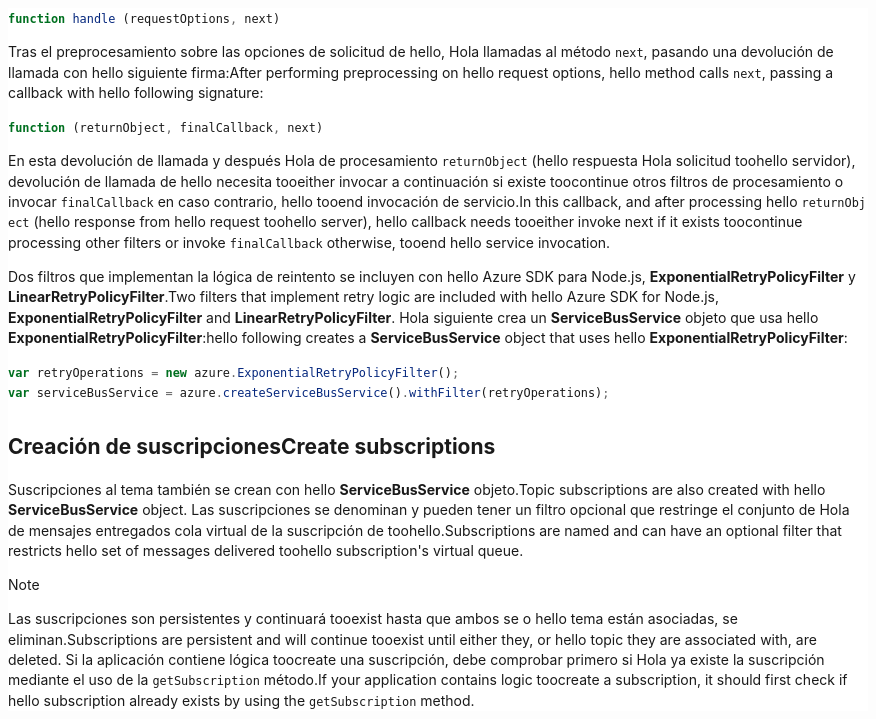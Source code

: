 ```javascript
function handle (requestOptions, next)
```

<span data-ttu-id="ea6af-136">Tras el preprocesamiento sobre las opciones de solicitud de hello, Hola llamadas al método `next`, pasando una devolución de llamada con hello siguiente firma:</span><span class="sxs-lookup"><span data-stu-id="ea6af-136">After performing preprocessing on hello request options, hello method calls `next`, passing a callback with hello following signature:</span></span>

```javascript
function (returnObject, finalCallback, next)
```

<span data-ttu-id="ea6af-137">En esta devolución de llamada y después Hola de procesamiento `returnObject` (hello respuesta Hola solicitud toohello servidor), devolución de llamada de hello necesita tooeither invocar a continuación si existe toocontinue otros filtros de procesamiento o invocar `finalCallback` en caso contrario, hello tooend invocación de servicio.</span><span class="sxs-lookup"><span data-stu-id="ea6af-137">In this callback, and after processing hello `returnObject` (hello response from hello request toohello server), hello callback needs tooeither invoke next if it exists toocontinue processing other filters or invoke `finalCallback` otherwise, tooend hello service invocation.</span></span>

<span data-ttu-id="ea6af-138">Dos filtros que implementan la lógica de reintento se incluyen con hello Azure SDK para Node.js, **ExponentialRetryPolicyFilter** y **LinearRetryPolicyFilter**.</span><span class="sxs-lookup"><span data-stu-id="ea6af-138">Two filters that implement retry logic are included with hello Azure SDK for Node.js, **ExponentialRetryPolicyFilter** and **LinearRetryPolicyFilter**.</span></span> <span data-ttu-id="ea6af-139">Hola siguiente crea un **ServiceBusService** objeto que usa hello **ExponentialRetryPolicyFilter**:</span><span class="sxs-lookup"><span data-stu-id="ea6af-139">hello following creates a **ServiceBusService** object that uses hello **ExponentialRetryPolicyFilter**:</span></span>

```javascript
var retryOperations = new azure.ExponentialRetryPolicyFilter();
var serviceBusService = azure.createServiceBusService().withFilter(retryOperations);
```

## <a name="create-subscriptions"></a><span data-ttu-id="ea6af-140">Creación de suscripciones</span><span class="sxs-lookup"><span data-stu-id="ea6af-140">Create subscriptions</span></span>
<span data-ttu-id="ea6af-141">Suscripciones al tema también se crean con hello **ServiceBusService** objeto.</span><span class="sxs-lookup"><span data-stu-id="ea6af-141">Topic subscriptions are also created with hello **ServiceBusService** object.</span></span> <span data-ttu-id="ea6af-142">Las suscripciones se denominan y pueden tener un filtro opcional que restringe el conjunto de Hola de mensajes entregados cola virtual de la suscripción de toohello.</span><span class="sxs-lookup"><span data-stu-id="ea6af-142">Subscriptions are named and can have an optional filter that restricts hello set of messages delivered toohello subscription's virtual queue.</span></span>

> [!NOTE]
> <span data-ttu-id="ea6af-143">Las suscripciones son persistentes y continuará tooexist hasta que ambos se o hello tema están asociadas, se eliminan.</span><span class="sxs-lookup"><span data-stu-id="ea6af-143">Subscriptions are persistent and will continue tooexist until either they, or hello topic they are associated with, are deleted.</span></span> <span data-ttu-id="ea6af-144">Si la aplicación contiene lógica toocreate una suscripción, debe comprobar primero si Hola ya existe la suscripción mediante el uso de la `getSubscription` método.</span><span class="sxs-lookup"><span data-stu-id="ea6af-144">If your application contains logic toocreate a subscription, it should first check if hello subscription already exists by using the `getSubscription` method.</span></span>
>
>


[Azure SDK for Node]: https://github.com/Azure/azure-sdk-for-node
[Azure portal]: https://portal.azure.com
[SqlFilter.SqlExpression]: service-bus-messaging-sql-filter.md
[Queues, topics, and subscriptions]: service-bus-queues-topics-subscriptions.md
[SqlFilter]: /dotnet/api/microsoft.servicebus.messaging.sqlfilter
[Node.js Cloud Service]: ../cloud-services/cloud-services-nodejs-develop-deploy-app.md
[crear e implementar un tooan de aplicación Node.js sitio Web de Azure]: ../app-service-web/app-service-web-get-started-nodejs.md
[Node.js Cloud Service with Storage]: ../cloud-services/cloud-services-nodejs-develop-deploy-app.md